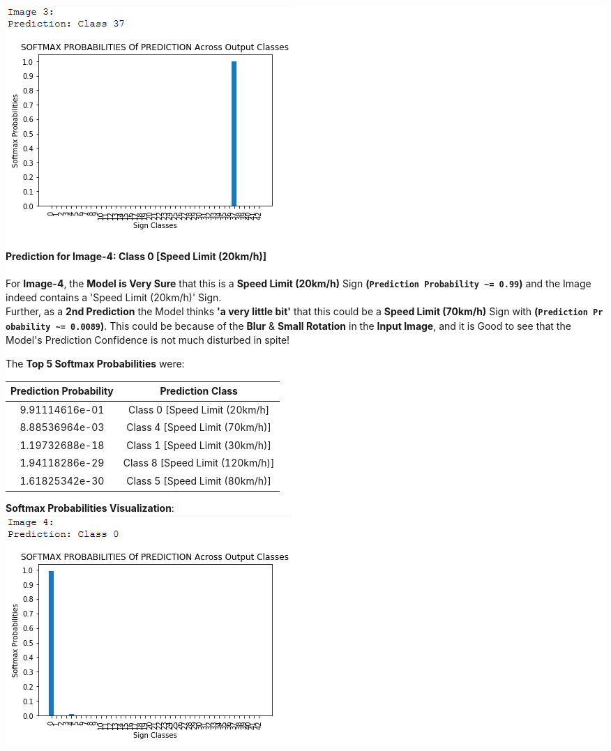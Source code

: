 ![Softmax Traffic Sign 1](./Visualizations/WWW_TrafficSign-3_PredictionSoftmax.png)

#### Prediction for Image-4: Class  0 [Speed Limit (20km/h)]
For **Image-4**, the **Model is Very Sure** that this is a **Speed Limit (20km/h)** Sign **(`Prediction Probability ~= 0.99`)** and the Image indeed contains a 'Speed Limit (20km/h)' Sign.  
Further, as a **2nd Prediction** the Model thinks **'a very little bit'** that this could be a **Speed Limit (70km/h)** Sign with **(`Prediction Probability ~= 0.0089`)**. This could be because of the **Blur** & **Small Rotation** in the **Input Image**, and it is Good to see that the Model's Prediction Confidence is not much disturbed in spite!

The **Top 5 Softmax Probabilities** were:

| Prediction Probability | Prediction Class                 |
|:----------------------:|:--------------------------------:|
| 9.91114616e-01         | Class  0 [Speed Limit (20km/h]   |
| 8.88536964e-03         | Class  4 [Speed Limit (70km/h)]  |
| 1.19732688e-18         | Class  1 [Speed Limit (30km/h)]  |
| 1.94118286e-29         | Class  8 [Speed Limit (120km/h)] |
| 1.61825342e-30         | Class  5 [Speed Limit (80km/h)]  |

**Softmax Probabilities Visualization**:  
![Softmax Traffic Sign 1](./Visualizations/WWW_TrafficSign-4_PredictionSoftmax.png)
